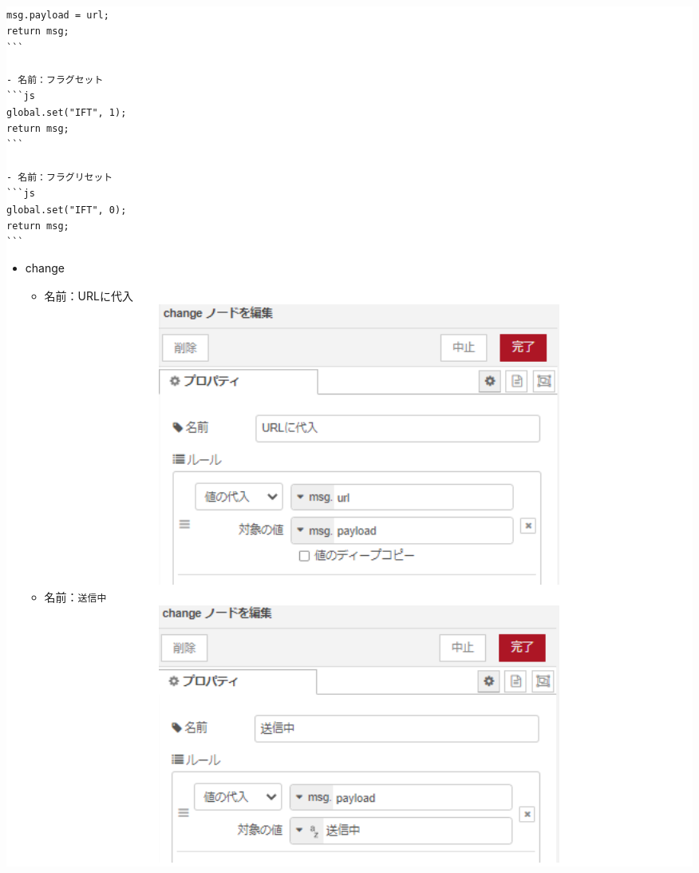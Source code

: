     msg.payload = url;
    return msg;
    ```

    - 名前：フラグセット
    ```js
    global.set("IFT", 1);
    return msg;
    ```

    - 名前：フラグリセット
    ```js
    global.set("IFT", 0);
    return msg;
    ```

- change
    - 名前：URLに代入
    <center>
        <img src="./images/iot-19.png" width="60%">
    </center>

    - 名前：`送信中`
    <center>
        <img src="./images/iot-10.png" width="60%">
    </center>
